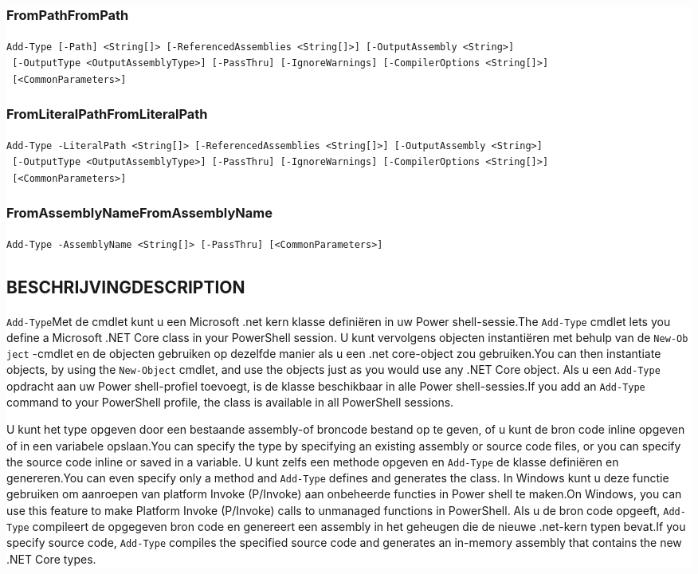 ### <span data-ttu-id="a3905-108">FromPath</span><span class="sxs-lookup"><span data-stu-id="a3905-108">FromPath</span></span>

```
Add-Type [-Path] <String[]> [-ReferencedAssemblies <String[]>] [-OutputAssembly <String>]
 [-OutputType <OutputAssemblyType>] [-PassThru] [-IgnoreWarnings] [-CompilerOptions <String[]>]
 [<CommonParameters>]
```

### <span data-ttu-id="a3905-109">FromLiteralPath</span><span class="sxs-lookup"><span data-stu-id="a3905-109">FromLiteralPath</span></span>

```
Add-Type -LiteralPath <String[]> [-ReferencedAssemblies <String[]>] [-OutputAssembly <String>]
 [-OutputType <OutputAssemblyType>] [-PassThru] [-IgnoreWarnings] [-CompilerOptions <String[]>]
 [<CommonParameters>]
```

### <span data-ttu-id="a3905-110">FromAssemblyName</span><span class="sxs-lookup"><span data-stu-id="a3905-110">FromAssemblyName</span></span>

```
Add-Type -AssemblyName <String[]> [-PassThru] [<CommonParameters>]
```

## <span data-ttu-id="a3905-111">BESCHRIJVING</span><span class="sxs-lookup"><span data-stu-id="a3905-111">DESCRIPTION</span></span>

<span data-ttu-id="a3905-112">`Add-Type`Met de cmdlet kunt u een Microsoft .net kern klasse definiëren in uw Power shell-sessie.</span><span class="sxs-lookup"><span data-stu-id="a3905-112">The `Add-Type` cmdlet lets you define a Microsoft .NET Core class in your PowerShell session.</span></span> <span data-ttu-id="a3905-113">U kunt vervolgens objecten instantiëren met behulp van de `New-Object` -cmdlet en de objecten gebruiken op dezelfde manier als u een .net core-object zou gebruiken.</span><span class="sxs-lookup"><span data-stu-id="a3905-113">You can then instantiate objects, by using the `New-Object` cmdlet, and use the objects just as you would use any .NET Core object.</span></span> <span data-ttu-id="a3905-114">Als u een `Add-Type` opdracht aan uw Power shell-profiel toevoegt, is de klasse beschikbaar in alle Power shell-sessies.</span><span class="sxs-lookup"><span data-stu-id="a3905-114">If you add an `Add-Type` command to your PowerShell profile, the class is available in all PowerShell sessions.</span></span>

<span data-ttu-id="a3905-115">U kunt het type opgeven door een bestaande assembly-of broncode bestand op te geven, of u kunt de bron code inline opgeven of in een variabele opslaan.</span><span class="sxs-lookup"><span data-stu-id="a3905-115">You can specify the type by specifying an existing assembly or source code files, or you can specify the source code inline or saved in a variable.</span></span> <span data-ttu-id="a3905-116">U kunt zelfs een methode opgeven en `Add-Type` de klasse definiëren en genereren.</span><span class="sxs-lookup"><span data-stu-id="a3905-116">You can even specify only a method and `Add-Type` defines and generates the class.</span></span> <span data-ttu-id="a3905-117">In Windows kunt u deze functie gebruiken om aanroepen van platform Invoke (P/Invoke) aan onbeheerde functies in Power shell te maken.</span><span class="sxs-lookup"><span data-stu-id="a3905-117">On Windows, you can use this feature to make Platform Invoke (P/Invoke) calls to unmanaged functions in PowerShell.</span></span> <span data-ttu-id="a3905-118">Als u de bron code opgeeft, `Add-Type` compileert de opgegeven bron code en genereert een assembly in het geheugen die de nieuwe .net-kern typen bevat.</span><span class="sxs-lookup"><span data-stu-id="a3905-118">If you specify source code, `Add-Type` compiles the specified source code and generates an in-memory assembly that contains the new .NET Core types.</span></span>
